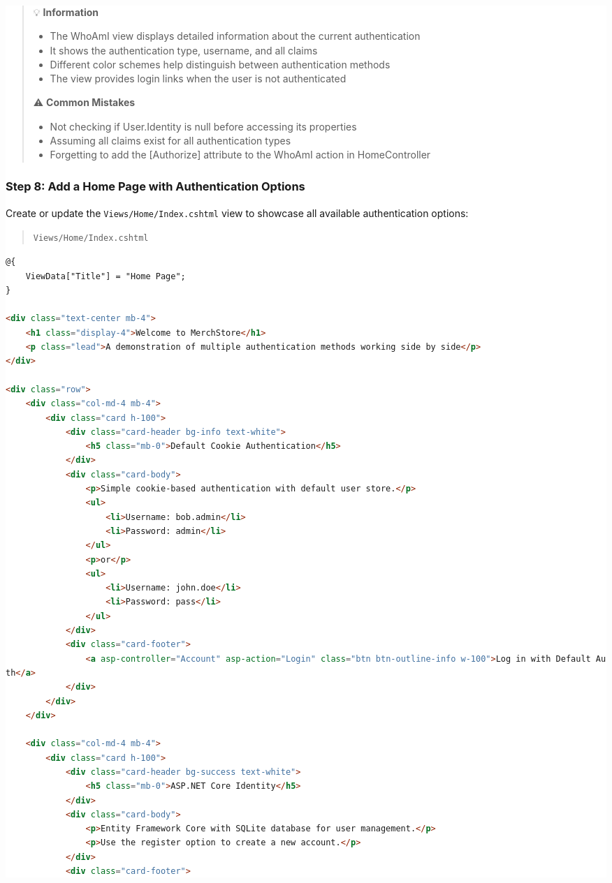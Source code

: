 > 💡 **Information**
>
> - The WhoAmI view displays detailed information about the current authentication
> - It shows the authentication type, username, and all claims
> - Different color schemes help distinguish between authentication methods
> - The view provides login links when the user is not authenticated
>
> ⚠️ **Common Mistakes**
>
> - Not checking if User.Identity is null before accessing its properties
> - Assuming all claims exist for all authentication types
> - Forgetting to add the [Authorize] attribute to the WhoAmI action in HomeController

### Step 8: Add a Home Page with Authentication Options

Create or update the `Views/Home/Index.cshtml` view to showcase all available authentication options:

> `Views/Home/Index.cshtml`

```html
@{
    ViewData["Title"] = "Home Page";
}

<div class="text-center mb-4">
    <h1 class="display-4">Welcome to MerchStore</h1>
    <p class="lead">A demonstration of multiple authentication methods working side by side</p>
</div>

<div class="row">
    <div class="col-md-4 mb-4">
        <div class="card h-100">
            <div class="card-header bg-info text-white">
                <h5 class="mb-0">Default Cookie Authentication</h5>
            </div>
            <div class="card-body">
                <p>Simple cookie-based authentication with default user store.</p>
                <ul>
                    <li>Username: bob.admin</li>
                    <li>Password: admin</li>
                </ul>
                <p>or</p>
                <ul>
                    <li>Username: john.doe</li>
                    <li>Password: pass</li>
                </ul>
            </div>
            <div class="card-footer">
                <a asp-controller="Account" asp-action="Login" class="btn btn-outline-info w-100">Log in with Default Auth</a>
            </div>
        </div>
    </div>
    
    <div class="col-md-4 mb-4">
        <div class="card h-100">
            <div class="card-header bg-success text-white">
                <h5 class="mb-0">ASP.NET Core Identity</h5>
            </div>
            <div class="card-body">
                <p>Entity Framework Core with SQLite database for user management.</p>
                <p>Use the register option to create a new account.</p>
            </div>
            <div class="card-footer">
```